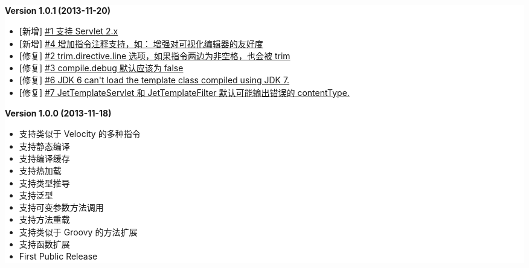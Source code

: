 [issue_8]: https://github.com/subchen/jetbrick-template/issues/8
[issue_9]: https://github.com/subchen/jetbrick-template/issues/9
[issue_10]: https://github.com/subchen/jetbrick-template/issues/10
[issue_11]: https://github.com/subchen/jetbrick-template/issues/11
[issue_16]: https://github.com/subchen/jetbrick-template/issues/16
[issue_17]: https://github.com/subchen/jetbrick-template/issues/17

<a name="release_notes_1_0_1"></a>
**Version 1.0.1 (2013-11-20)**

* \[新增] [#1 支持 Servlet 2.x][issue_1]
* \[新增] [#4 增加指令注释支持，如：  增强对可视化编辑器的友好度][issue_4]
* \[修复] [#2 trim.directive.line 选项，如果指令两边为非空格，也会被 trim][issue_2]
* \[修复] [#3 compile.debug 默认应该为 false][issue_3]
* \[修复] [#6 JDK 6 can't load the template class compiled using JDK 7.][issue_6]
* \[修复] [#7 JetTemplateServlet 和 JetTemplateFilter 默认可能输出错误的 contentType.][issue_7]

[issue_1]: https://github.com/subchen/jetbrick-template/issues/1
[issue_2]: https://github.com/subchen/jetbrick-template/issues/2
[issue_3]: https://github.com/subchen/jetbrick-template/issues/3
[issue_4]: https://github.com/subchen/jetbrick-template/issues/4
[issue_6]: https://github.com/subchen/jetbrick-template/issues/6
[issue_7]: https://github.com/subchen/jetbrick-template/issues/7

<a name="release_notes_1_0_0"></a>
**Version 1.0.0 (2013-11-18)**

* 支持类似于 Velocity 的多种指令
* 支持静态编译
* 支持编译缓存
* 支持热加载
* 支持类型推导
* 支持泛型
* 支持可变参数方法调用
* 支持方法重载
* 支持类似于 Groovy 的方法扩展
* 支持函数扩展
* First Public Release



[1]: http://search.maven.org/remotecontent?filepath=com/github/subchen/jetbrick-template/1.0.0/jetbrick-template-1.0.0.jar
[2]: http://search.maven.org/remotecontent?filepath=com/github/subchen/jetbrick-template/1.0.0/jetbrick-template-1.0.0-sources.jar
[3]: #release_notes_1_0_0
[4]: http://search.maven.org/remotecontent?filepath=com/github/subchen/jetbrick-template/1.0.1/jetbrick-template-1.0.1.jar
[5]: http://search.maven.org/remotecontent?filepath=com/github/subchen/jetbrick-template/1.0.1/jetbrick-template-1.0.1-sources.jar
[6]: #release_notes_1_0_1
[7]: http://search.maven.org/remotecontent?filepath=com/github/subchen/jetbrick-template/1.0.2/jetbrick-template-1.0.2.jar
[8]: http://search.maven.org/remotecontent?filepath=com/github/subchen/jetbrick-template/1.0.2/jetbrick-template-1.0.2-sources.jar
[9]: #release_notes_1_0_2
[11]: http://search.maven.org/remotecontent?filepath=com/github/subchen/jetbrick-template/1.1.0/jetbrick-template-1.1.0.jar
[12]: http://search.maven.org/remotecontent?filepath=com/github/subchen/jetbrick-template/1.1.0/jetbrick-template-1.1.0-sources.jar
[13]: #release_notes_1_1_0
[14]: http://search.maven.org/remotecontent?filepath=com/github/subchen/jetbrick-template/1.1.1/jetbrick-template-1.1.1.jar
[15]: http://search.maven.org/remotecontent?filepath=com/github/subchen/jetbrick-template/1.1.1/jetbrick-template-1.1.1-sources.jar
[16]: #release_notes_1_1_1
[17]: http://search.maven.org/remotecontent?filepath=com/github/subchen/jetbrick-template/1.1.2/jetbrick-template-1.1.2.jar
[18]: http://search.maven.org/remotecontent?filepath=com/github/subchen/jetbrick-template/1.1.2/jetbrick-template-1.1.2-sources.jar
[19]: #release_notes_1_1_2
[21]: http://search.maven.org/remotecontent?filepath=com/github/subchen/jetbrick-template/1.1.3/jetbrick-template-1.1.3.jar
[22]: http://search.maven.org/remotecontent?filepath=com/github/subchen/jetbrick-template/1.1.3/jetbrick-template-1.1.3-sources.jar
[23]: #release_notes_1_1_3
[24]: http://search.maven.org/remotecontent?filepath=com/github/subchen/jetbrick-template/1.2.0/jetbrick-template-1.2.0.jar
[25]: http://search.maven.org/remotecontent?filepath=com/github/subchen/jetbrick-template/1.2.0/jetbrick-template-1.2.0-sources.jar
[26]: #release_notes_1_2_0
[27]: http://search.maven.org/remotecontent?filepath=com/github/subchen/jetbrick-template/1.2.1/jetbrick-template-1.2.1.jar
[28]: http://search.maven.org/remotecontent?filepath=com/github/subchen/jetbrick-template/1.2.1/jetbrick-template-1.2.1-sources.jar
[29]: #release_notes_1_2_1
[31]: http://search.maven.org/remotecontent?filepath=com/github/subchen/jetbrick-template/1.2.2/jetbrick-template-1.2.2.jar
[32]: http://search.maven.org/remotecontent?filepath=com/github/subchen/jetbrick-template/1.2.2/jetbrick-template-1.2.2-sources.jar
[33]: #release_notes_1_2_2
[34]: http://search.maven.org/remotecontent?filepath=com/github/subchen/jetbrick-template/1.2.3/jetbrick-template-1.2.3.jar
[35]: http://search.maven.org/remotecontent?filepath=com/github/subchen/jetbrick-template/1.2.3/jetbrick-template-1.2.3-sources.jar
[36]: #release_notes_1_2_3
[37]: http://search.maven.org/remotecontent?filepath=com/github/subchen/jetbrick-template/1.2.4/jetbrick-template-1.2.4.jar
[38]: http://search.maven.org/remotecontent?filepath=com/github/subchen/jetbrick-template/1.2.4/jetbrick-template-1.2.4-sources.jar
[39]: #release_notes_1_2_4
[41]: http://search.maven.org/remotecontent?filepath=com/github/subchen/jetbrick-template/1.2.5/jetbrick-template-1.2.5.jar
[42]: http://search.maven.org/remotecontent?filepath=com/github/subchen/jetbrick-template/1.2.5/jetbrick-template-1.2.5-sources.jar
[43]: #release_notes_1_2_5
[44]: http://search.maven.org/remotecontent?filepath=com/github/subchen/jetbrick-template/1.2.6/jetbrick-template-1.2.6.jar
[45]: http://search.maven.org/remotecontent?filepath=com/github/subchen/jetbrick-template/1.2.6/jetbrick-template-1.2.6-sources.jar
[46]: #release_notes_1_2_6
[47]: http://search.maven.org/remotecontent?filepath=com/github/subchen/jetbrick-template/1.2.7/jetbrick-template-1.2.7.jar
[48]: http://search.maven.org/remotecontent?filepath=com/github/subchen/jetbrick-template/1.2.7/jetbrick-template-1.2.7-sources.jar
[49]: #release_notes_1_2_7
[51]: http://search.maven.org/remotecontent?filepath=com/github/subchen/jetbrick-template/1.2.8/jetbrick-template-1.2.8.jar
[52]: http://search.maven.org/remotecontent?filepath=com/github/subchen/jetbrick-template/1.2.8/jetbrick-template-1.2.8-sources.jar
[53]: #release_notes_1_2_8
[54]: http://search.maven.org/remotecontent?filepath=com/github/subchen/jetbrick-template/1.2.9/jetbrick-template-1.2.9.jar
[55]: http://search.maven.org/remotecontent?filepath=com/github/subchen/jetbrick-template/1.2.9/jetbrick-template-1.2.9-sources.jar
[56]: #release_notes_1_2_9
[57]: http://search.maven.org/remotecontent?filepath=com/github/subchen/jetbrick-template/1.2.10/jetbrick-template-1.2.10.jar
[58]: http://search.maven.org/remotecontent?filepath=com/github/subchen/jetbrick-template/1.2.10/jetbrick-template-1.2.10-sources.jar
[59]: #release_notes_1_2_10
[issue_106]: https://github.com/subchen/jetbrick-template/issues/106
[issue_105]: https://github.com/subchen/jetbrick-template/issues/105
[issue_102]: https://github.com/subchen/jetbrick-template/issues/102
[issue_103]: https://github.com/subchen/jetbrick-template/issues/103
[issue_104]: https://github.com/subchen/jetbrick-template/issues/104
[issue_98]: https://github.com/subchen/jetbrick-template/issues/98
[issue_99]: https://github.com/subchen/jetbrick-template/issues/99
[issue_100]: https://github.com/subchen/jetbrick-template/issues/100
[issue_88]: https://github.com/subchen/jetbrick-template/issues/88
[issue_92]: https://github.com/subchen/jetbrick-template/issues/92
[issue_93]: https://github.com/subchen/jetbrick-template/issues/93
[issue_94]: https://github.com/subchen/jetbrick-template/issues/94
[issue_95]: https://github.com/subchen/jetbrick-template/issues/95
[issue_85]: https://github.com/subchen/jetbrick-template/issues/85
[issue_84]: https://github.com/subchen/jetbrick-template/issues/84
[issue_80]: https://github.com/subchen/jetbrick-template/issues/80
[issue_81]: https://github.com/subchen/jetbrick-template/issues/81
[issue_82]: https://github.com/subchen/jetbrick-template/issues/82
[issue_83]: https://github.com/subchen/jetbrick-template/issues/83
[issue_69]: https://github.com/subchen/jetbrick-template/issues/69
[issue_76]: https://github.com/subchen/jetbrick-template/issues/76
[issue_77]: https://github.com/subchen/jetbrick-template/issues/77
[issue_78]: https://github.com/subchen/jetbrick-template/issues/78
[issue_79]: https://github.com/subchen/jetbrick-template/issues/79
[issue_72]: https://github.com/subchen/jetbrick-template/issues/72
[issue_73]: https://github.com/subchen/jetbrick-template/issues/73
[issue_75]: https://github.com/subchen/jetbrick-template/issues/75
[issue_74]: https://github.com/subchen/jetbrick-template/issues/74
[issue_70]: https://github.com/subchen/jetbrick-template/issues/70
[issue_38]: https://github.com/subchen/jetbrick-template/issues/38
[issue_49]: https://github.com/subchen/jetbrick-template/issues/49
[issue_54]: https://github.com/subchen/jetbrick-template/issues/54
[issue_62]: https://github.com/subchen/jetbrick-template/issues/62
[issue_63]: https://github.com/subchen/jetbrick-template/issues/63
[issue_64]: https://github.com/subchen/jetbrick-template/issues/64
[issue_65]: https://github.com/subchen/jetbrick-template/issues/65
[issue_50]: https://github.com/subchen/jetbrick-template/issues/50
[issue_52]: https://github.com/subchen/jetbrick-template/issues/52
[issue_53]: https://github.com/subchen/jetbrick-template/issues/53
[issue_55]: https://github.com/subchen/jetbrick-template/issues/55
[issue_56]: https://github.com/subchen/jetbrick-template/issues/56
[issue_57]: https://github.com/subchen/jetbrick-template/issues/57
[issue_58]: https://github.com/subchen/jetbrick-template/issues/58
[issue_59]: https://github.com/subchen/jetbrick-template/issues/59
[issue_60]: https://github.com/subchen/jetbrick-template/issues/60
[issue_61]: https://github.com/subchen/jetbrick-template/issues/61
[issue_32]: https://github.com/subchen/jetbrick-template/issues/32
[issue_43]: https://github.com/subchen/jetbrick-template/issues/43
[issue_44]: https://github.com/subchen/jetbrick-template/issues/44
[issue_45]: https://github.com/subchen/jetbrick-template/issues/45
[issue_46]: https://github.com/subchen/jetbrick-template/issues/46
[issue_47]: https://github.com/subchen/jetbrick-template/issues/47
[issue_48]: https://github.com/subchen/jetbrick-template/issues/48
[issue_51]: https://github.com/subchen/jetbrick-template/issues/51
[issue_20]: https://github.com/subchen/jetbrick-template/issues/20
[issue_24]: https://github.com/subchen/jetbrick-template/issues/24
[issue_25]: https://github.com/subchen/jetbrick-template/issues/25
[issue_27]: https://github.com/subchen/jetbrick-template/issues/27
[issue_28]: https://github.com/subchen/jetbrick-template/issues/28
[issue_29]: https://github.com/subchen/jetbrick-template/issues/29
[issue_30]: https://github.com/subchen/jetbrick-template/issues/30
[issue_31]: https://github.com/subchen/jetbrick-template/issues/31
[issue_33]: https://github.com/subchen/jetbrick-template/issues/33
[issue_34]: https://github.com/subchen/jetbrick-template/issues/34
[issue_35]: https://github.com/subchen/jetbrick-template/issues/35
[issue_37]: https://github.com/subchen/jetbrick-template/issues/37
[issue_39]: https://github.com/subchen/jetbrick-template/issues/39
[issue_40]: https://github.com/subchen/jetbrick-template/issues/40
[issue_41]: https://github.com/subchen/jetbrick-template/issues/41
[issue_42]: https://github.com/subchen/jetbrick-template/issues/42
[issue_12]: https://github.com/subchen/jetbrick-template/issues/12
[issue_13]: https://github.com/subchen/jetbrick-template/issues/13
[issue_14]: https://github.com/subchen/jetbrick-template/issues/14
[issue_15]: https://github.com/subchen/jetbrick-template/issues/15
[issue_18]: https://github.com/subchen/jetbrick-template/issues/18
[issue_19]: https://github.com/subchen/jetbrick-template/issues/19
[issue_20]: https://github.com/subchen/jetbrick-template/issues/20
[issue_21]: https://github.com/subchen/jetbrick-template/issues/21
[issue_22]: https://github.com/subchen/jetbrick-template/issues/22
[issue_23]: https://github.com/subchen/jetbrick-template/issues/23